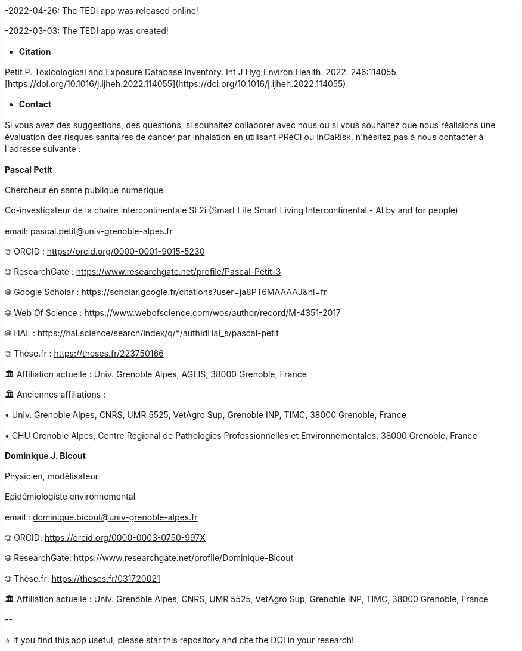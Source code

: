 -2022-04-26: The TEDI app was released online!

-2022-03-03: The TEDI app was created!


- **Citation**

Petit P. Toxicological and Exposure Database Inventory. Int J Hyg Environ Health. 2022. 246:114055. [https://doi.org/10.1016/j.ijheh.2022.114055](https://doi.org/10.1016/j.ijheh.2022.114055).


- **Contact**

Si vous avez des suggestions, des questions, si souhaitez collaborer avec nous ou si vous souhaitez que nous réalisions une évaluation des risques sanitaires de cancer par inhalation en utilisant PRéCI ou InCaRisk, n'hésitez pas à nous contacter à l'adresse suivante :


**Pascal Petit**

Chercheur en santé publique numérique

Co-investigateur de la chaire intercontinentale SL2i (Smart Life Smart Living Intercontinental - AI by and for people) 

email: pascal.petit@univ-grenoble-alpes.fr

🌐 ORCID : https://orcid.org/0000-0001-9015-5230

🌐 ResearchGate : https://www.researchgate.net/profile/Pascal-Petit-3

🌐 Google Scholar : https://scholar.google.fr/citations?user=ja8PT6MAAAAJ&hl=fr

🌐 Web Of Science : https://www.webofscience.com/wos/author/record/M-4351-2017

🌐 HAL : https://hal.science/search/index/q/*/authIdHal_s/pascal-petit

🌐 Thèse.fr : https://theses.fr/223750166

🏛️ Affiliation actuelle : Univ. Grenoble Alpes, AGEIS, 38000 Grenoble, France

🏛️ Anciennes affiliations :

•	Univ. Grenoble Alpes, CNRS, UMR 5525, VetAgro Sup, Grenoble INP, TIMC, 38000 Grenoble, France
                      
•	CHU Grenoble Alpes, Centre Régional de Pathologies Professionnelles et Environnementales, 38000 Grenoble, France



**Dominique J. Bicout**

Physicien, modélisateur

Epidémiologiste environnemental 

email : dominique.bicout@univ-grenoble-alpes.fr

🌐 ORCID: https://orcid.org/0000-0003-0750-997X

🌐 ResearchGate: https://www.researchgate.net/profile/Dominique-Bicout

🌐 Thèse.fr: https://theses.fr/031720021

🏛️ Affiliation actuelle : Univ. Grenoble Alpes, CNRS, UMR 5525, VetAgro Sup, Grenoble INP, TIMC, 38000 Grenoble, France


--

⭐ If you find this app useful, please star this repository and cite the DOI in your research!
